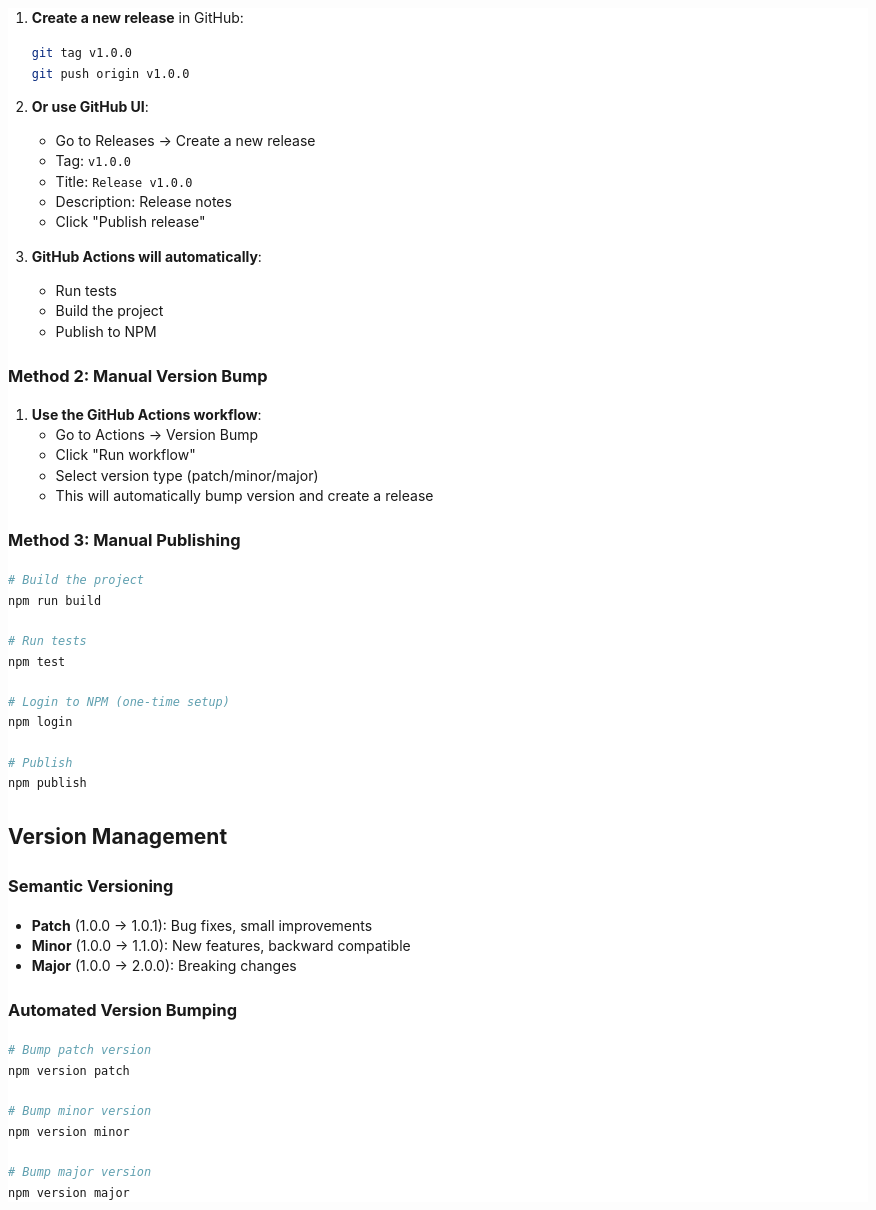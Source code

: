 1. **Create a new release** in GitHub:
   ```bash
   git tag v1.0.0
   git push origin v1.0.0
   ```

2. **Or use GitHub UI**:
   - Go to Releases → Create a new release
   - Tag: `v1.0.0`
   - Title: `Release v1.0.0`
   - Description: Release notes
   - Click "Publish release"

3. **GitHub Actions will automatically**:
   - Run tests
   - Build the project
   - Publish to NPM

### Method 2: Manual Version Bump

1. **Use the GitHub Actions workflow**:
   - Go to Actions → Version Bump
   - Click "Run workflow"
   - Select version type (patch/minor/major)
   - This will automatically bump version and create a release

### Method 3: Manual Publishing

```bash
# Build the project
npm run build

# Run tests
npm test

# Login to NPM (one-time setup)
npm login

# Publish
npm publish
```

## Version Management

### Semantic Versioning

- **Patch** (1.0.0 → 1.0.1): Bug fixes, small improvements
- **Minor** (1.0.0 → 1.1.0): New features, backward compatible
- **Major** (1.0.0 → 2.0.0): Breaking changes

### Automated Version Bumping

```bash
# Bump patch version
npm version patch

# Bump minor version  
npm version minor

# Bump major version
npm version major
```
